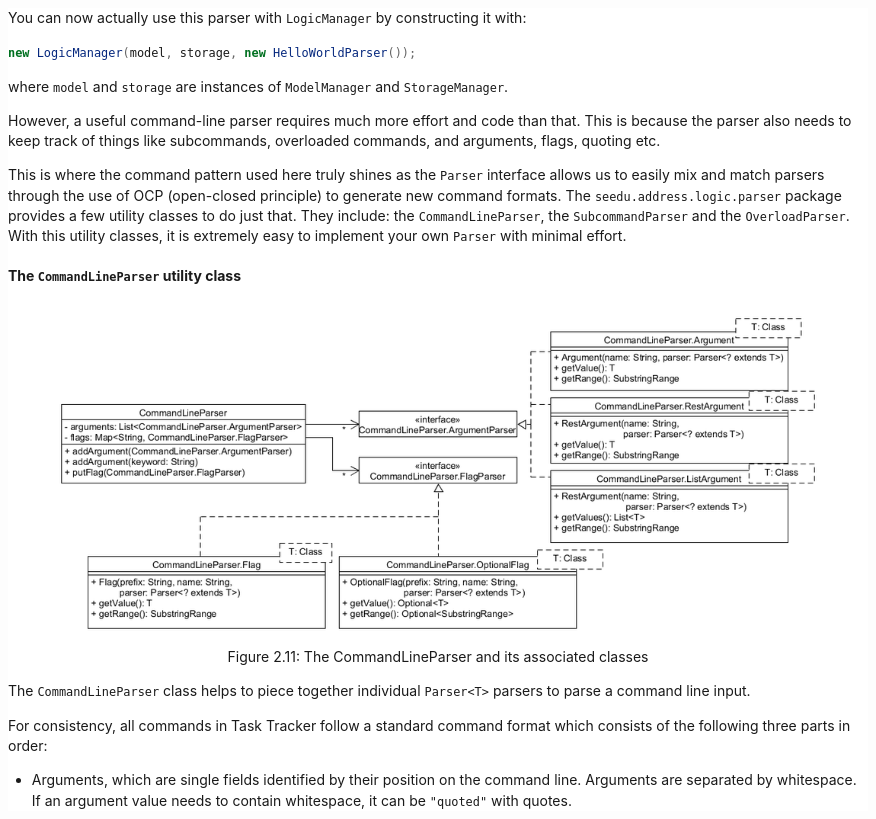 You can now actually use this parser with `LogicManager` by constructing it with:
```java
new LogicManager(model, storage, new HelloWorldParser());
```
where `model` and `storage` are instances of `ModelManager` and `StorageManager`.

However, a useful command-line parser requires much more effort and code than
that. This is because the parser also needs to keep track of things like
subcommands, overloaded commands, and arguments, flags, quoting etc.

This is where the command pattern used here truly shines as the `Parser`
interface allows us to easily mix and match parsers through the use of OCP
(open-closed principle) to generate new command formats. The
`seedu.address.logic.parser` package provides a few utility classes to do just
that. They include: the `CommandLineParser`, the `SubcommandParser` and the
`OverloadParser`. With this utility classes, it is extremely easy to implement
your own `Parser` with minimal effort.

#### The `CommandLineParser` utility class

<figure>
<img src="images/devguide/classdiag-logic-commandlineparser.png">
<figcaption><div align="center">Figure 2.11: The CommandLineParser and its associated classes</div></figcaption>
</figure>

The `CommandLineParser` class helps to piece together individual `Parser<T>`
parsers to parse a command line input.

For consistency, all commands in Task Tracker follow a standard command format
which consists of the following three parts in order:

* Arguments, which are single fields identified by their position on the
  command line. Arguments are separated by whitespace. If an argument value
  needs to contain whitespace, it can be `"quoted"` with quotes.
